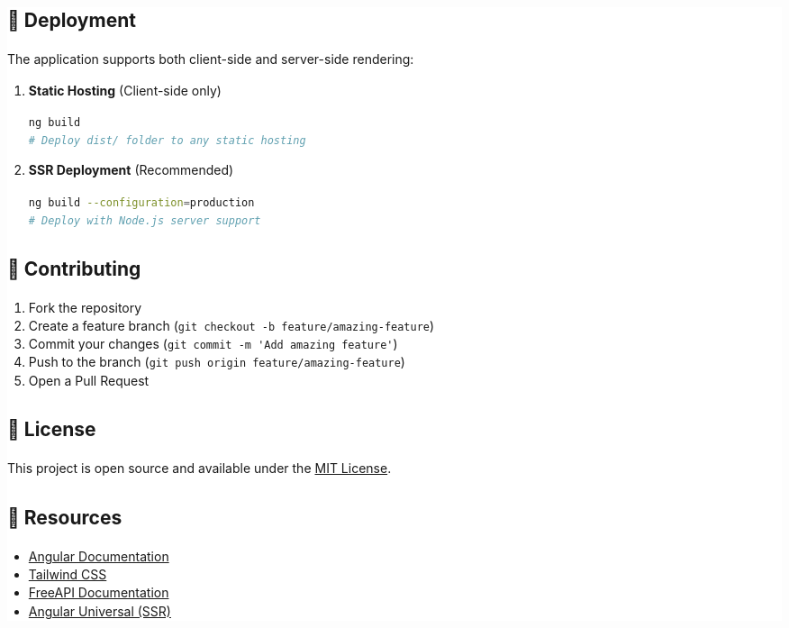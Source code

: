 ## 🚀 Deployment

The application supports both client-side and server-side rendering:

1. **Static Hosting** (Client-side only)
   ```bash
   ng build
   # Deploy dist/ folder to any static hosting
   ```

2. **SSR Deployment** (Recommended)
   ```bash
   ng build --configuration=production
   # Deploy with Node.js server support
   ```

## 🤝 Contributing

1. Fork the repository
2. Create a feature branch (`git checkout -b feature/amazing-feature`)
3. Commit your changes (`git commit -m 'Add amazing feature'`)
4. Push to the branch (`git push origin feature/amazing-feature`)
5. Open a Pull Request

## 📄 License

This project is open source and available under the [MIT License](LICENSE).

## 🔗 Resources

- [Angular Documentation](https://angular.dev/)
- [Tailwind CSS](https://tailwindcss.com/)
- [FreeAPI Documentation](https://freeapi.hashnode.space/)
- [Angular Universal (SSR)](https://angular.dev/guide/ssr)
